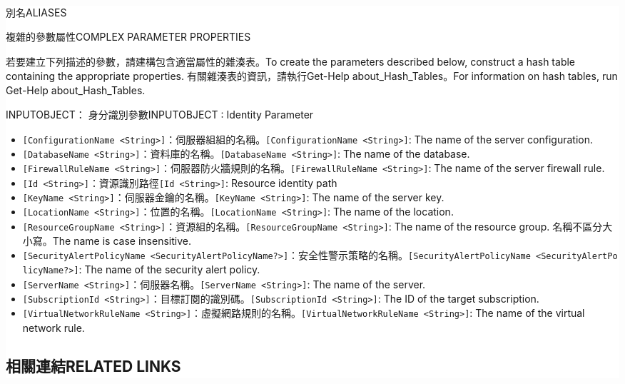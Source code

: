 <span data-ttu-id="c278e-147">別名</span><span class="sxs-lookup"><span data-stu-id="c278e-147">ALIASES</span></span>

<span data-ttu-id="c278e-148">複雜的參數屬性</span><span class="sxs-lookup"><span data-stu-id="c278e-148">COMPLEX PARAMETER PROPERTIES</span></span>

<span data-ttu-id="c278e-149">若要建立下列描述的參數，請建構包含適當屬性的雜湊表。</span><span class="sxs-lookup"><span data-stu-id="c278e-149">To create the parameters described below, construct a hash table containing the appropriate properties.</span></span> <span data-ttu-id="c278e-150">有關雜湊表的資訊，請執行Get-Help about_Hash_Tables。</span><span class="sxs-lookup"><span data-stu-id="c278e-150">For information on hash tables, run Get-Help about_Hash_Tables.</span></span>


<span data-ttu-id="c278e-151">INPUTOBJECT： <IMySqlIdentity> 身分識別參數</span><span class="sxs-lookup"><span data-stu-id="c278e-151">INPUTOBJECT <IMySqlIdentity>: Identity Parameter</span></span>
  - <span data-ttu-id="c278e-152">`[ConfigurationName <String>]`：伺服器組組的名稱。</span><span class="sxs-lookup"><span data-stu-id="c278e-152">`[ConfigurationName <String>]`: The name of the server configuration.</span></span>
  - <span data-ttu-id="c278e-153">`[DatabaseName <String>]`：資料庫的名稱。</span><span class="sxs-lookup"><span data-stu-id="c278e-153">`[DatabaseName <String>]`: The name of the database.</span></span>
  - <span data-ttu-id="c278e-154">`[FirewallRuleName <String>]`：伺服器防火牆規則的名稱。</span><span class="sxs-lookup"><span data-stu-id="c278e-154">`[FirewallRuleName <String>]`: The name of the server firewall rule.</span></span>
  - <span data-ttu-id="c278e-155">`[Id <String>]`：資源識別路徑</span><span class="sxs-lookup"><span data-stu-id="c278e-155">`[Id <String>]`: Resource identity path</span></span>
  - <span data-ttu-id="c278e-156">`[KeyName <String>]`：伺服器金鑰的名稱。</span><span class="sxs-lookup"><span data-stu-id="c278e-156">`[KeyName <String>]`: The name of the server key.</span></span>
  - <span data-ttu-id="c278e-157">`[LocationName <String>]`：位置的名稱。</span><span class="sxs-lookup"><span data-stu-id="c278e-157">`[LocationName <String>]`: The name of the location.</span></span>
  - <span data-ttu-id="c278e-158">`[ResourceGroupName <String>]`：資源組的名稱。</span><span class="sxs-lookup"><span data-stu-id="c278e-158">`[ResourceGroupName <String>]`: The name of the resource group.</span></span> <span data-ttu-id="c278e-159">名稱不區分大小寫。</span><span class="sxs-lookup"><span data-stu-id="c278e-159">The name is case insensitive.</span></span>
  - <span data-ttu-id="c278e-160">`[SecurityAlertPolicyName <SecurityAlertPolicyName?>]`：安全性警示策略的名稱。</span><span class="sxs-lookup"><span data-stu-id="c278e-160">`[SecurityAlertPolicyName <SecurityAlertPolicyName?>]`: The name of the security alert policy.</span></span>
  - <span data-ttu-id="c278e-161">`[ServerName <String>]`：伺服器名稱。</span><span class="sxs-lookup"><span data-stu-id="c278e-161">`[ServerName <String>]`: The name of the server.</span></span>
  - <span data-ttu-id="c278e-162">`[SubscriptionId <String>]`：目標訂閱的識別碼。</span><span class="sxs-lookup"><span data-stu-id="c278e-162">`[SubscriptionId <String>]`: The ID of the target subscription.</span></span>
  - <span data-ttu-id="c278e-163">`[VirtualNetworkRuleName <String>]`：虛擬網路規則的名稱。</span><span class="sxs-lookup"><span data-stu-id="c278e-163">`[VirtualNetworkRuleName <String>]`: The name of the virtual network rule.</span></span>

## <span data-ttu-id="c278e-164">相關連結</span><span class="sxs-lookup"><span data-stu-id="c278e-164">RELATED LINKS</span></span>

